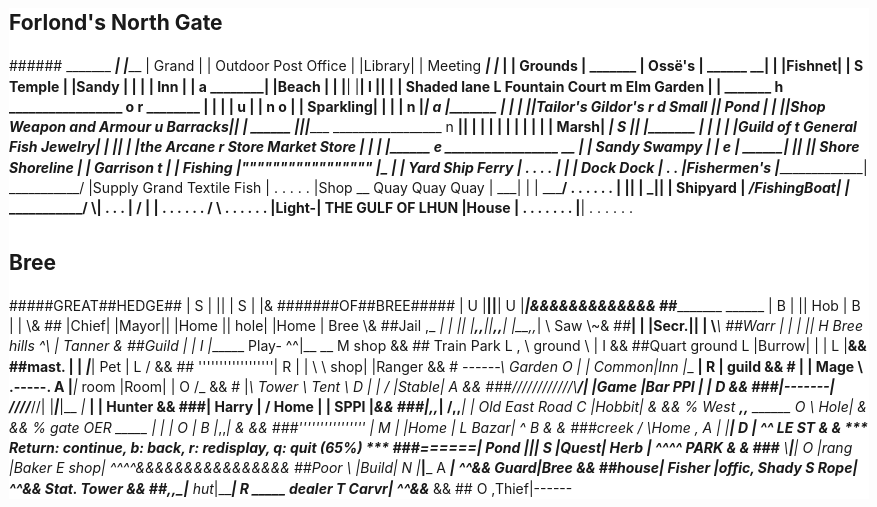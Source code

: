 ## **Forlond's North Gate**

\###### _______ ___________\|
\|_____________ \| Grand \| \| Outdoor Post Office \|
\|Library\| \| Meeting _____________\| \|_
\|________ \| Grounds \| _______ \| Ossë's \|
______ __\| \| \|Fishnet\| \| S Temple \| \|Sandy \| \| \| \|
Inn \| \| a ________\| \|Beach \| \| \|____\| \|____\| l
\|____________\| \| \| Shaded lane L Fountain Court m Elm
Garden \| \| _______ h _________________ o r
________ \| \| \| \| u \| \| n o \| \| Sparkling\| \| \|
______\| n \|_________________\| a
\|_______ \| \| \| \|\|Tailor's Gildor's r d Small \|\| Pond \|
\| \|\|Shop Weapon and Armour u Barracks\|\| \| ______
\|______\|\|______ _________________ n
________\|\|______ \| \| \| \| \| \| \| \| \| \| Marsh\|
_________\| S \|_________________\|
\|_______ \| \| \| \| \|Guild of t General Fish Jewelry\|
______\| \|__\| \| \|the Arcane r Store Market Store \| \| \|
\|__________ e _________________ __ \| \|
Sandy Swampy \| __________\| e \| ________\| \|__\|
\|_\| Shore Shoreline \| \| Garrison t \| \| Fishing
\|""""""""""""""""" \|__________ \| \| Yard Ship Ferry \| . .
. . ________\| \| \|_________ Dock Dock \| . .
\|Fishermen's \|__________________\|
___________/ \|Supply Grand Textile Fish \| . . . . . \|Shop
__ Quay Quay Quay \| ___\| \| \|
_____________________/ . . . . . . \| \|__\| \|
_____\|\|____ \| Shipyard \| _/FishingBoat\| \|_
___________/ \\__________\| . . . \| / \| \| . . .
. . . / \\ . . . . . . \|Light-\| THE GULF OF LHUN \|House \| . . . . .
. . \|______\| . . . . . .

## **Bree**

\#####GREAT##HEDGE## \| S \| \|\| \| S \| \|& \#######OF##BREE##### \| U
\|______\|\|______\| U \|_____\|&&&&&&&&&&&&&
\##____________ ______ \| B \| \|\| Hob \| B \| \| \\&
\## \|Chief\| \|Mayor\|\| \|Home \|\| hole\| \|Home \| Bree \\& \##Jail
,_ _\| \|_ _\|\| \|__,,__\|\|__,,__\| \|__,,_\| \\ Saw
\\~& \##______\| \| \|Secr.\|\| \| \\_______\\ \##Warr \|_
_\| \|_ _\|\| H Bree hills ^\\ \| Tanner & \##Guild \| \| I
\|______ Play- ^^\|__ __ M shop && \## Train Park L , \\
ground \\ \| I && \##Quart ground L \|Burrow\| \| \| L \|______&&
\##mast. \| \| ___\|_________\| Pet \| L / && \##
''''''''''''''''''\| R \| \| \\ \\ shop\| \|Ranger && \# _------\\
Garden O \| \| Common\|Inn \|__ __\| R \| guild && \# \| \| Mage \\
.-----. A \|___\|_ room \|Room\| \| O /_ && \# \|_\\ Tower \\ Tent
\\ D \| \| / \|Stable\| A && \###////////////\\______/\| \|Game
\|Bar PPI \| \| D && \###\|-------\| ////_____//\|
\|_____\|_____\|__ _\|_ __\| \| Hunter && \###\| Harry
\| / Home \| \| SPPI \|___________&& \###\|__,,___\|
/__,,___\| \| Old East Road C \|Hobbit\| & && % West ___,,__
______ O \\ Hole\| & && % gate OER _____ \| \| \| O \| B
\|__,,_\| & && \###'''''''''''''''' \| M \| \|Home \| L Bazar\| ^ B &
& \###creek / \\Home , A \|_ _\|_____\| D _____\| ^^ LE ST &
& \*\*\* Return: continue, b: back, r: redisplay, q: quit (65%) \*\*\*
\###======\| Pond \|\|_____\| S \|Quest\| Herb \| ^^^^ PARK & &
\###_____ \\______\|______\| O \|rang \|Baker E shop\|
^^^^&&&&&&&&&&&&&&&& \##Poor \\ \|Build\| N \|_____\|_____ A
_____\| ^^&& Guard\|Bree && \##house\| Fisher \|offic, Shady S
Rope\| ^^&& Stat. Tower && \##__,,_\|__ hut_\|_____\| R
_____ dealer T Carvr\| ^^&&___ && \## O ,Thief\|------